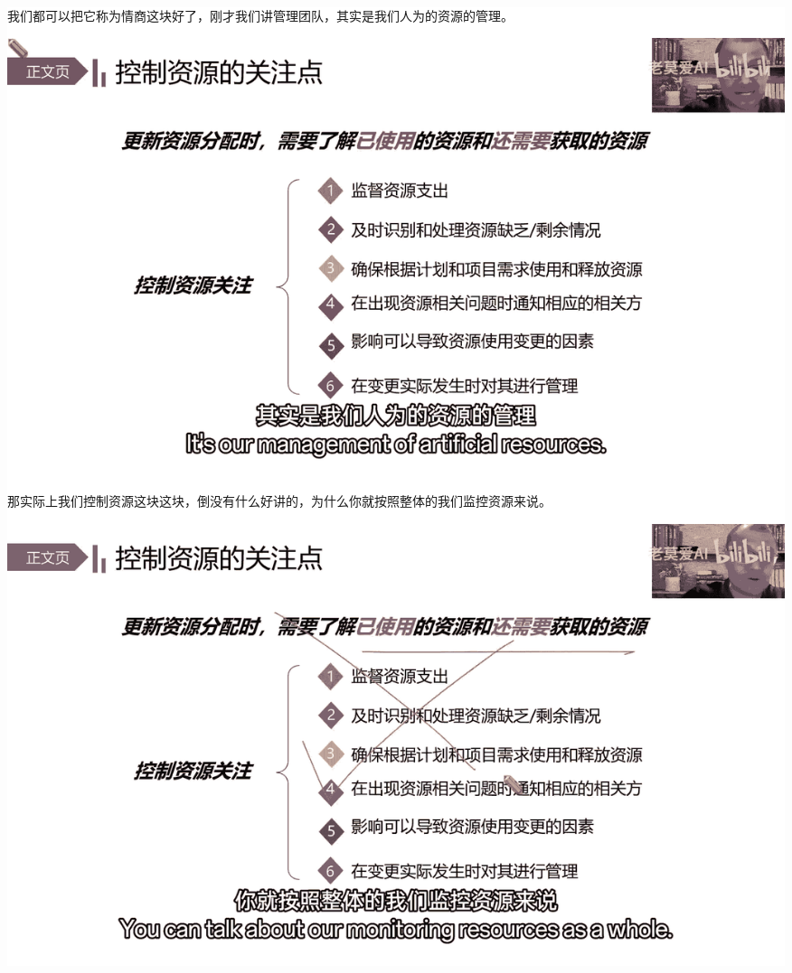 我们都可以把它称为情商这块好了，刚才我们讲管理团队，其实是我们人为的资源的管理。

![](img/066a1d477cee1b0b6187e76a001ceaf1_25.png)

那实际上我们控制资源这块这块，倒没有什么好讲的，为什么你就按照整体的我们监控资源来说。

![](img/066a1d477cee1b0b6187e76a001ceaf1_27.png)
